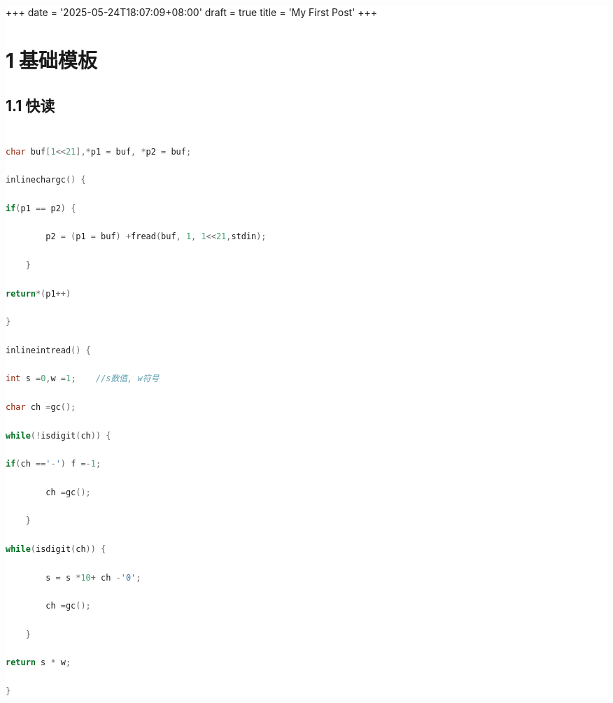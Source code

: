 +++
date = '2025-05-24T18:07:09+08:00'
draft = true
title = 'My First Post'
+++


# 1 基础模板

## 1.1 快读

```c++

char buf[1<<21],*p1 = buf, *p2 = buf;

inlinechargc() {

if(p1 == p2) {

        p2 = (p1 = buf) +fread(buf, 1, 1<<21,stdin);

    }

return*(p1++)

}

inlineintread() {

int s =0,w =1;    //s数值, w符号

char ch =gc();

while(!isdigit(ch)) {

if(ch =='-') f =-1;

        ch =gc();

    }

while(isdigit(ch)) {

        s = s *10+ ch -'0';

        ch =gc();

    }

return s * w;

}

```

